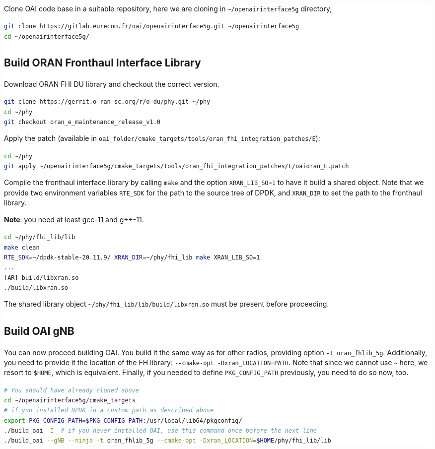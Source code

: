 Clone OAI code base in a suitable repository, here we are cloning in `~/openairinterface5g` directory,

```bash
git clone https://gitlab.eurecom.fr/oai/openairinterface5g.git ~/openairinterface5g
cd ~/openairinterface5g/
```

## Build ORAN Fronthaul Interface Library

Download ORAN FHI DU library and checkout the correct version.

```bash
git clone https://gerrit.o-ran-sc.org/r/o-du/phy.git ~/phy
cd ~/phy
git checkout oran_e_maintenance_release_v1.0
```

Apply the patch (available in `oai_folder/cmake_targets/tools/oran_fhi_integration_patches/E`):

```bash
cd ~/phy
git apply ~/openairinterface5g/cmake_targets/tools/oran_fhi_integration_patches/E/oaioran_E.patch
```

Compile the fronthaul interface library by calling `make` and the option
`XRAN_LIB_SO=1` to have it build a shared object. Note that we provide two
environment variables `RTE_SDK` for the path to the source tree of DPDK, and
`XRAN_DIR` to set the path to the fronthaul library.

**Note**: you need at least gcc-11 and g++-11.

```bash
cd ~/phy/fhi_lib/lib
make clean
RTE_SDK=~/dpdk-stable-20.11.9/ XRAN_DIR=~/phy/fhi_lib make XRAN_LIB_SO=1
...
[AR] build/libxran.so
./build/libxran.so
```

The shared library object `~/phy/fhi_lib/lib/build/libxran.so` must be present
before proceeding.

## Build OAI gNB

You can now proceed building OAI. You build it the same way as for other
radios, providing option `-t oran_fhlib_5g`. Additionally, you need to provide
it the location of the FH library: `--cmake-opt -Dxran_LOCATION=PATH`. Note
that since we cannot use `~` here, we resort to `$HOME`, which is equivalent.
Finally, if you needed to define `PKG_CONFIG_PATH` previously, you need to do
so now, too.

```bash
# You should have already cloned above
cd ~/openairinterface5g/cmake_targets
# if you installed DPDK in a custom path as described above
export PKG_CONFIG_PATH=$PKG_CONFIG_PATH:/usr/local/lib64/pkgconfig/
./build_oai -I  # if you never installed OAI, use this command once before the next line
./build_oai --gNB --ninja -t oran_fhlib_5g --cmake-opt -Dxran_LOCATION=$HOME/phy/fhi_lib/lib
```
